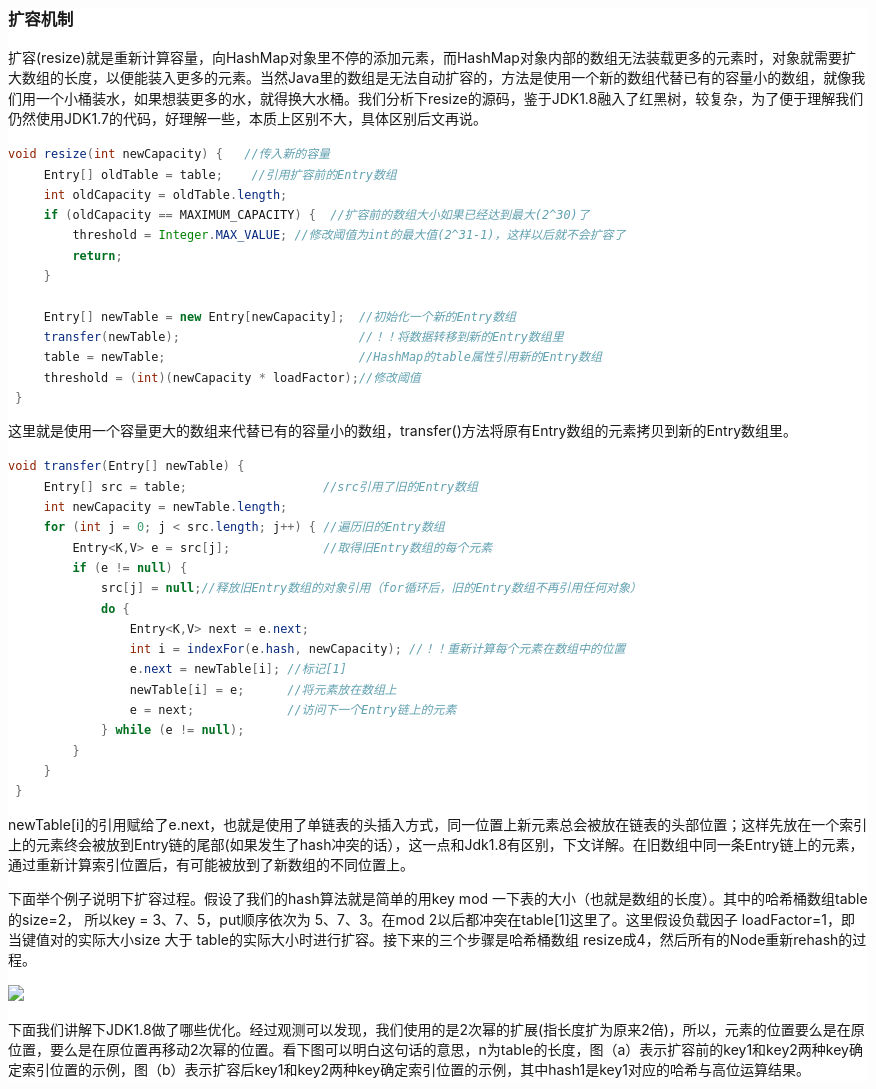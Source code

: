 
### 扩容机制

扩容(resize)就是重新计算容量，向HashMap对象里不停的添加元素，而HashMap对象内部的数组无法装载更多的元素时，对象就需要扩大数组的长度，以便能装入更多的元素。当然Java里的数组是无法自动扩容的，方法是使用一个新的数组代替已有的容量小的数组，就像我们用一个小桶装水，如果想装更多的水，就得换大水桶。我们分析下resize的源码，鉴于JDK1.8融入了红黑树，较复杂，为了便于理解我们仍然使用JDK1.7的代码，好理解一些，本质上区别不大，具体区别后文再说。
```java
void resize(int newCapacity) {   //传入新的容量
     Entry[] oldTable = table;    //引用扩容前的Entry数组
     int oldCapacity = oldTable.length;         
     if (oldCapacity == MAXIMUM_CAPACITY) {  //扩容前的数组大小如果已经达到最大(2^30)了
         threshold = Integer.MAX_VALUE; //修改阈值为int的最大值(2^31-1)，这样以后就不会扩容了
         return;
     }
  
     Entry[] newTable = new Entry[newCapacity];  //初始化一个新的Entry数组
     transfer(newTable);                         //！！将数据转移到新的Entry数组里
     table = newTable;                           //HashMap的table属性引用新的Entry数组
     threshold = (int)(newCapacity * loadFactor);//修改阈值
 }
```

这里就是使用一个容量更大的数组来代替已有的容量小的数组，transfer()方法将原有Entry数组的元素拷贝到新的Entry数组里。

```java
void transfer(Entry[] newTable) {
     Entry[] src = table;                   //src引用了旧的Entry数组
     int newCapacity = newTable.length;
     for (int j = 0; j < src.length; j++) { //遍历旧的Entry数组
         Entry<K,V> e = src[j];             //取得旧Entry数组的每个元素
         if (e != null) {
             src[j] = null;//释放旧Entry数组的对象引用（for循环后，旧的Entry数组不再引用任何对象）
             do {
                 Entry<K,V> next = e.next;
                 int i = indexFor(e.hash, newCapacity); //！！重新计算每个元素在数组中的位置
                 e.next = newTable[i]; //标记[1]
                 newTable[i] = e;      //将元素放在数组上
                 e = next;             //访问下一个Entry链上的元素
             } while (e != null);
         }
     }
 }
```

newTable[i]的引用赋给了e.next，也就是使用了单链表的头插入方式，同一位置上新元素总会被放在链表的头部位置；这样先放在一个索引上的元素终会被放到Entry链的尾部(如果发生了hash冲突的话），这一点和Jdk1.8有区别，下文详解。在旧数组中同一条Entry链上的元素，通过重新计算索引位置后，有可能被放到了新数组的不同位置上。

下面举个例子说明下扩容过程。假设了我们的hash算法就是简单的用key mod 一下表的大小（也就是数组的长度）。其中的哈希桶数组table的size=2， 所以key = 3、7、5，put顺序依次为 5、7、3。在mod 2以后都冲突在table[1]这里了。这里假设负载因子 loadFactor=1，即当键值对的实际大小size 大于 table的实际大小时进行扩容。接下来的三个步骤是哈希桶数组 resize成4，然后所有的Node重新rehash的过程。

<img src='https://pic1.zhimg.com/e5aa99e811d1814e010afa7779b759d4_b.png'>

下面我们讲解下JDK1.8做了哪些优化。经过观测可以发现，我们使用的是2次幂的扩展(指长度扩为原来2倍)，所以，元素的位置要么是在原位置，要么是在原位置再移动2次幂的位置。看下图可以明白这句话的意思，n为table的长度，图（a）表示扩容前的key1和key2两种key确定索引位置的示例，图（b）表示扩容后key1和key2两种key确定索引位置的示例，其中hash1是key1对应的哈希与高位运算结果。
